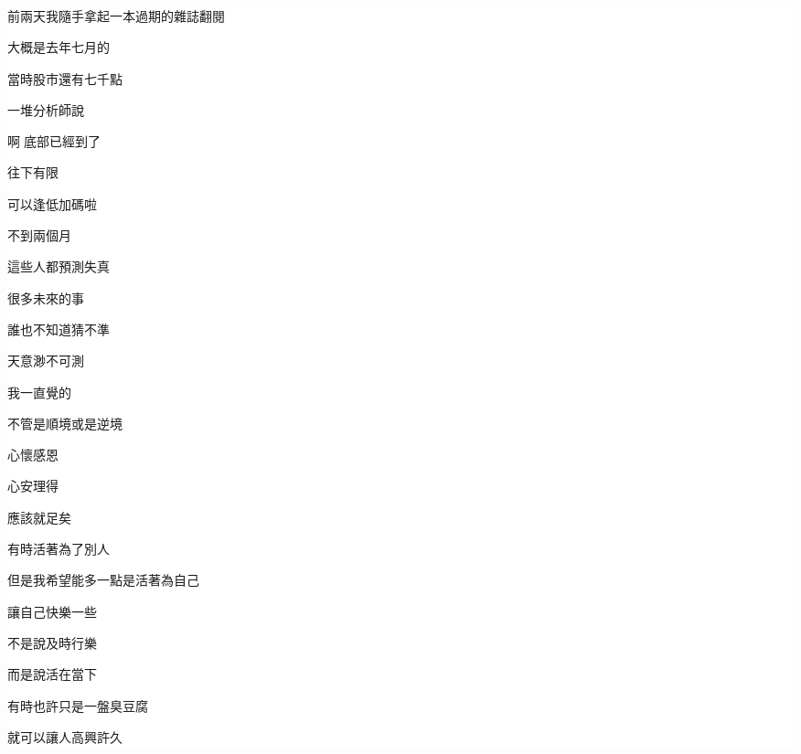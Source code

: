 前兩天我隨手拿起一本過期的雜誌翻閱


大概是去年七月的


當時股市還有七千點


一堆分析師說


啊 底部已經到了


往下有限


可以逢低加碼啦


不到兩個月


這些人都預測失真


很多未來的事


誰也不知道猜不準


天意渺不可測


我一直覺的


不管是順境或是逆境


心懷感恩


心安理得


應該就足矣


有時活著為了別人


但是我希望能多一點是活著為自己


讓自己快樂一些


不是說及時行樂


而是說活在當下


有時也許只是一盤臭豆腐


就可以讓人高興許久


 